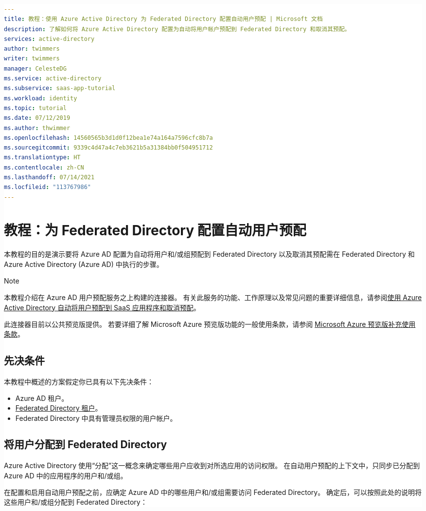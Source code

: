 ```yaml
---
title: 教程：使用 Azure Active Directory 为 Federated Directory 配置自动用户预配 | Microsoft 文档
description: 了解如何将 Azure Active Directory 配置为自动将用户帐户预配到 Federated Directory 和取消其预配。
services: active-directory
author: twimmers
writer: twimmers
manager: CelesteDG
ms.service: active-directory
ms.subservice: saas-app-tutorial
ms.workload: identity
ms.topic: tutorial
ms.date: 07/12/2019
ms.author: thwimmer
ms.openlocfilehash: 14560565b3d1d0f12bea1e74a164a7596cfc8b7a
ms.sourcegitcommit: 9339c4d47a4c7eb3621b5a31384bb0f504951712
ms.translationtype: HT
ms.contentlocale: zh-CN
ms.lasthandoff: 07/14/2021
ms.locfileid: "113767986"
---
```

# <a name="tutorial-configure-federated-directory-for-automatic-user-provisioning"></a>教程：为 Federated Directory 配置自动用户预配

本教程的目的是演示要将 Azure AD 配置为自动将用户和/或组预配到 Federated Directory 以及取消其预配需在 Federated Directory 和 Azure Active Directory (Azure AD) 中执行的步骤。

> [!NOTE]
>  本教程介绍在 Azure AD 用户预配服务之上构建的连接器。 有关此服务的功能、工作原理以及常见问题的重要详细信息，请参阅[使用 Azure Active Directory 自动将用户预配到 SaaS 应用程序和取消预配](../app-provisioning/user-provisioning.md)。
>
> 此连接器目前以公共预览版提供。 若要详细了解 Microsoft Azure 预览版功能的一般使用条款，请参阅 [Microsoft Azure 预览版补充使用条款](https://azure.microsoft.com/support/legal/preview-supplemental-terms/)。

## <a name="prerequisites"></a>先决条件

本教程中概述的方案假定你已具有以下先决条件：

* Azure AD 租户。
* [Federated Directory 租户](https://www.federated.directory/pricing)。
* Federated Directory 中具有管理员权限的用户帐户。

## <a name="assign-users-to-federated-directory"></a>将用户分配到 Federated Directory
Azure Active Directory 使用“分配”这一概念来确定哪些用户应收到对所选应用的访问权限。 在自动用户预配的上下文中，只同步已分配到 Azure AD 中的应用程序的用户和/或组。

在配置和启用自动用户预配之前，应确定 Azure AD 中的哪些用户和/或组需要访问 Federated Directory。 确定后，可以按照此处的说明将这些用户和/或组分配到 Federated Directory：
